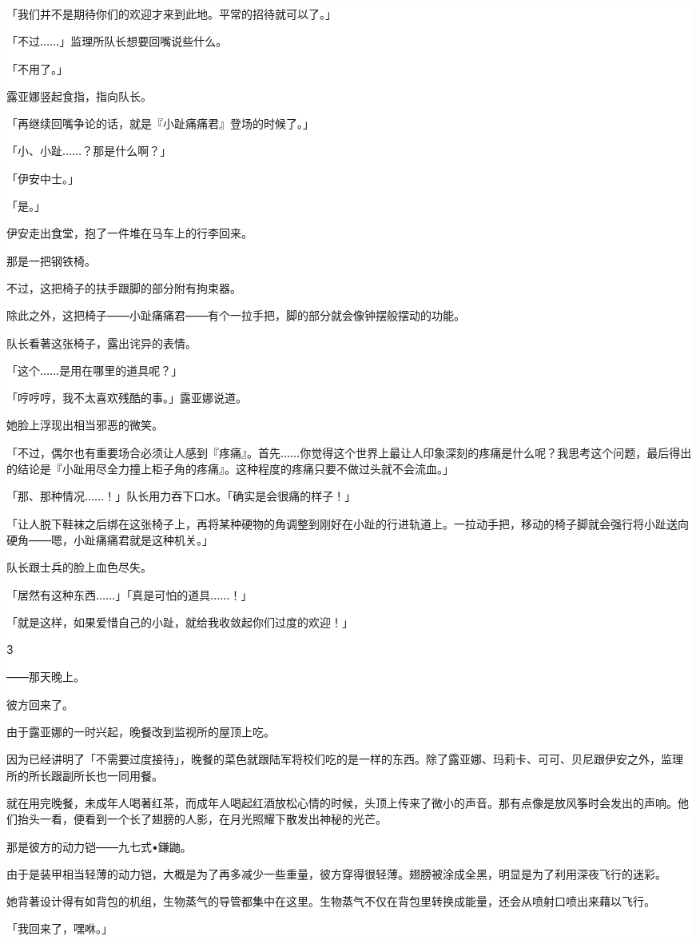 「我们并不是期待你们的欢迎才来到此地。平常的招待就可以了。」

「不过……」监理所队长想要回嘴说些什么。

「不用了。」

露亚娜竖起食指，指向队长。

「再继续回嘴争论的话，就是『小趾痛痛君』登场的时候了。」

「小、小趾……？那是什么啊？」

「伊安中士。」

「是。」

伊安走出食堂，抱了一件堆在马车上的行李回来。

那是一把钢铁椅。

不过，这把椅子的扶手跟脚的部分附有拘束器。

除此之外，这把椅子——小趾痛痛君——有个一拉手把，脚的部分就会像钟摆般摆动的功能。

队长看著这张椅子，露出诧异的表情。

「这个……是用在哪里的道具呢？」

「哼哼哼，我不太喜欢残酷的事。」露亚娜说道。

她脸上浮现出相当邪恶的微笑。

「不过，偶尔也有重要场合必须让人感到『疼痛』。首先……你觉得这个世界上最让人印象深刻的疼痛是什么呢？我思考这个问题，最后得出的结论是『小趾用尽全力撞上柜子角的疼痛』。这种程度的疼痛只要不做过头就不会流血。」

「那、那种情况……！」队长用力吞下口水。「确实是会很痛的样子！」

「让人脱下鞋袜之后绑在这张椅子上，再将某种硬物的角调整到刚好在小趾的行进轨道上。一拉动手把，移动的椅子脚就会强行将小趾送向硬角——嗯，小趾痛痛君就是这种机关。」

队长跟士兵的脸上血色尽失。

「居然有这种东西……」「真是可怕的道具……！」

「就是这样，如果爱惜自己的小趾，就给我收敛起你们过度的欢迎！」

3

——那天晚上。

彼方回来了。

由于露亚娜的一时兴起，晚餐改到监视所的屋顶上吃。

因为已经讲明了「不需要过度接待」，晚餐的菜色就跟陆军将校们吃的是一样的东西。除了露亚娜、玛莉卡、可可、贝尼跟伊安之外，监理所的所长跟副所长也一同用餐。

就在用完晚餐，未成年人喝著红茶，而成年人喝起红酒放松心情的时候，头顶上传来了微小的声音。那有点像是放风筝时会发出的声响。他们抬头一看，便看到一个长了翅膀的人影，在月光照耀下散发出神秘的光芒。

那是彼方的动力铠——九七式•鎌鼬。

由于是装甲相当轻薄的动力铠，大概是为了再多减少一些重量，彼方穿得很轻薄。翅膀被涂成全黑，明显是为了利用深夜飞行的迷彩。

她背著设计得有如背包的机组，生物蒸气的导管都集中在这里。生物蒸气不仅在背包里转换成能量，还会从喷射口喷出来藉以飞行。

「我回来了，嘿咻。」
